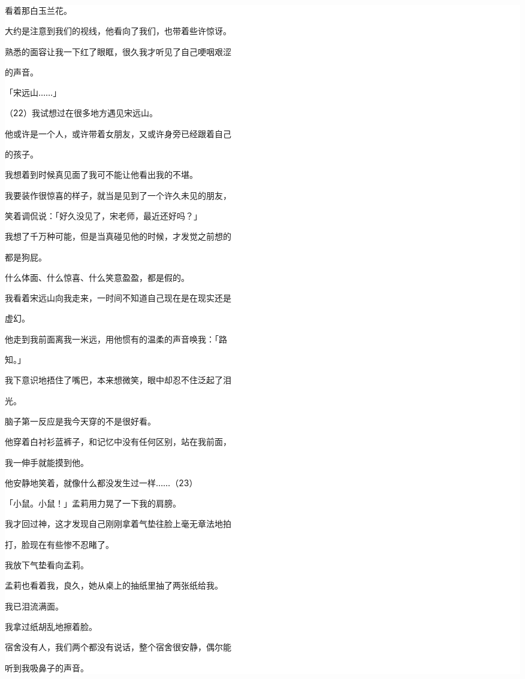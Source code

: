 看着那白玉兰花。

大约是注意到我们的视线，他看向了我们，也带着些许惊讶。

熟悉的面容让我一下红了眼眶，很久我才听见了自己哽咽艰涩

的声音。

「宋远山……」

（22）我试想过在很多地方遇见宋远山。

他或许是一个人，或许带着女朋友，又或许身旁已经跟着自己

的孩子。

我想着到时候真见面了我可不能让他看出我的不堪。

我要装作很惊喜的样子，就当是见到了一个许久未见的朋友，

笑着调侃说：「好久没见了，宋老师，最近还好吗？」

我想了千万种可能，但是当真碰见他的时候，才发觉之前想的

都是狗屁。

什么体面、什么惊喜、什么笑意盈盈，都是假的。

我看着宋远山向我走来，一时间不知道自己现在是在现实还是

虚幻。

他走到我前面离我一米远，用他惯有的温柔的声音唤我：「路

知。」

我下意识地捂住了嘴巴，本来想微笑，眼中却忍不住泛起了泪

光。

脑子第一反应是我今天穿的不是很好看。

他穿着白衬衫蓝裤子，和记忆中没有任何区别，站在我前面，

我一伸手就能摸到他。

他安静地笑着，就像什么都没发生过一样……（23）

「小鼠。小鼠！」孟莉用力晃了一下我的肩膀。

我才回过神，这才发现自己刚刚拿着气垫往脸上毫无章法地拍

打，脸现在有些惨不忍睹了。

我放下气垫看向孟莉。

孟莉也看着我，良久，她从桌上的抽纸里抽了两张纸给我。

我已泪流满面。

我拿过纸胡乱地擦着脸。

宿舍没有人，我们两个都没有说话，整个宿舍很安静，偶尔能

听到我吸鼻子的声音。

